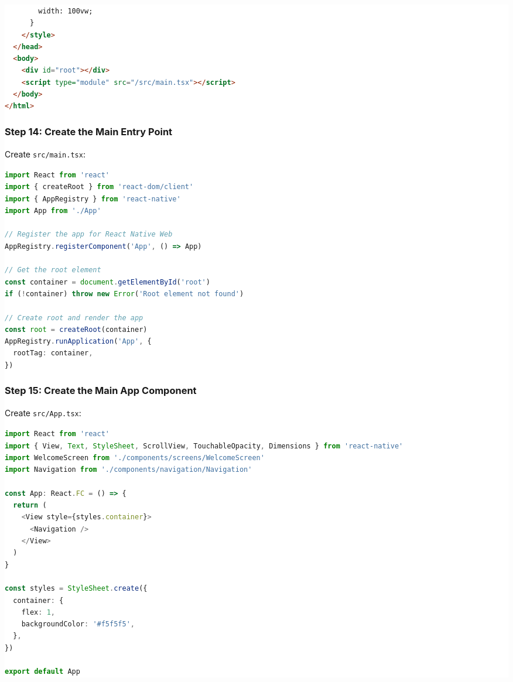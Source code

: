 ```html
        width: 100vw;
      }
    </style>
  </head>
  <body>
    <div id="root"></div>
    <script type="module" src="/src/main.tsx"></script>
  </body>
</html>
```

### Step 14: Create the Main Entry Point

Create `src/main.tsx`:

```typescript
import React from 'react'
import { createRoot } from 'react-dom/client'
import { AppRegistry } from 'react-native'
import App from './App'

// Register the app for React Native Web
AppRegistry.registerComponent('App', () => App)

// Get the root element
const container = document.getElementById('root')
if (!container) throw new Error('Root element not found')

// Create root and render the app
const root = createRoot(container)
AppRegistry.runApplication('App', {
  rootTag: container,
})
```

### Step 15: Create the Main App Component

Create `src/App.tsx`:

```typescript
import React from 'react'
import { View, Text, StyleSheet, ScrollView, TouchableOpacity, Dimensions } from 'react-native'
import WelcomeScreen from './components/screens/WelcomeScreen'
import Navigation from './components/navigation/Navigation'

const App: React.FC = () => {
  return (
    <View style={styles.container}>
      <Navigation />
    </View>
  )
}

const styles = StyleSheet.create({
  container: {
    flex: 1,
    backgroundColor: '#f5f5f5',
  },
})

export default App
```
